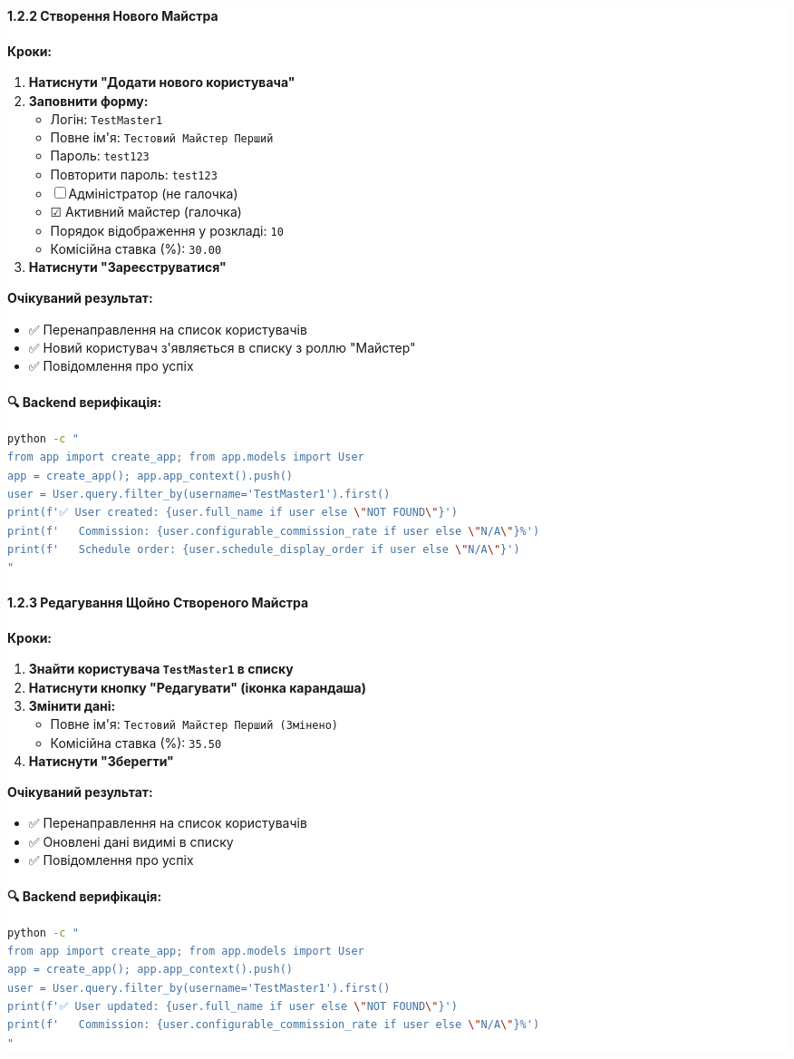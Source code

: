 #### 1.2.2 Створення Нового Майстра
**Кроки:**
1. **Натиснути "Додати нового користувача"**
2. **Заповнити форму:**
   - Логін: `TestMaster1`
   - Повне ім'я: `Тестовий Майстер Перший`
   - Пароль: `test123`
   - Повторити пароль: `test123`
   - ☐ Адміністратор (не галочка)
   - ☑ Активний майстер (галочка)
   - Порядок відображення у розкладі: `10`
   - Комісійна ставка (%): `30.00`
3. **Натиснути "Зареєструватися"**

**Очікуваний результат:**
- ✅ Перенаправлення на список користувачів
- ✅ Новий користувач з'являється в списку з роллю "Майстер"
- ✅ Повідомлення про успіх

#### 🔍 Backend верифікація:
```bash
python -c "
from app import create_app; from app.models import User
app = create_app(); app.app_context().push()
user = User.query.filter_by(username='TestMaster1').first()
print(f'✅ User created: {user.full_name if user else \"NOT FOUND\"}')
print(f'   Commission: {user.configurable_commission_rate if user else \"N/A\"}%')
print(f'   Schedule order: {user.schedule_display_order if user else \"N/A\"}')
"
```

#### 1.2.3 Редагування Щойно Створеного Майстра
**Кроки:**
1. **Знайти користувача `TestMaster1` в списку**
2. **Натиснути кнопку "Редагувати" (іконка карандаша)**
3. **Змінити дані:**
   - Повне ім'я: `Тестовий Майстер Перший (Змінено)`
   - Комісійна ставка (%): `35.50`
4. **Натиснути "Зберегти"**

**Очікуваний результат:**
- ✅ Перенаправлення на список користувачів
- ✅ Оновлені дані видимі в списку
- ✅ Повідомлення про успіх

#### 🔍 Backend верифікація:
```bash
python -c "
from app import create_app; from app.models import User
app = create_app(); app.app_context().push()
user = User.query.filter_by(username='TestMaster1').first()
print(f'✅ User updated: {user.full_name if user else \"NOT FOUND\"}')
print(f'   Commission: {user.configurable_commission_rate if user else \"N/A\"}%')
"
```
